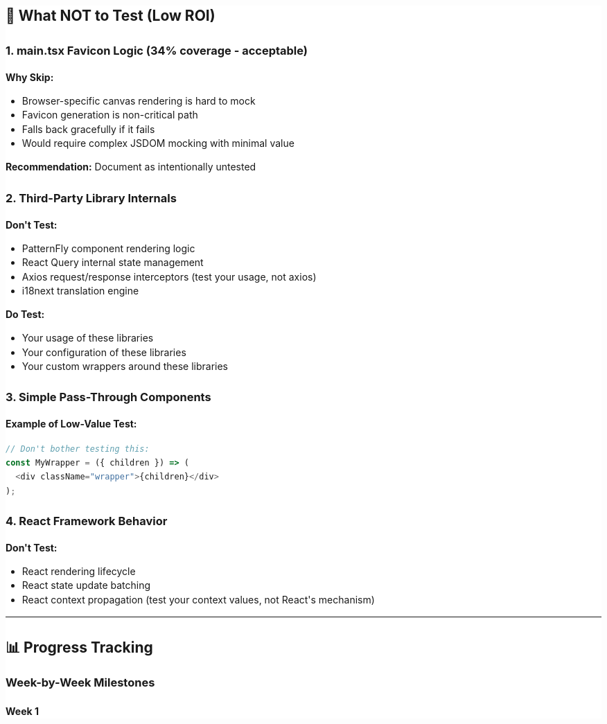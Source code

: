 ## 🚫 What NOT to Test (Low ROI)

### 1. main.tsx Favicon Logic (34% coverage - acceptable)

**Why Skip:**

- Browser-specific canvas rendering is hard to mock
- Favicon generation is non-critical path
- Falls back gracefully if it fails
- Would require complex JSDOM mocking with minimal value

**Recommendation:** Document as intentionally untested

### 2. Third-Party Library Internals

**Don't Test:**

- PatternFly component rendering logic
- React Query internal state management
- Axios request/response interceptors (test your usage, not axios)
- i18next translation engine

**Do Test:**

- Your usage of these libraries
- Your configuration of these libraries
- Your custom wrappers around these libraries

### 3. Simple Pass-Through Components

**Example of Low-Value Test:**

```typescript
// Don't bother testing this:
const MyWrapper = ({ children }) => (
  <div className="wrapper">{children}</div>
);
```

### 4. React Framework Behavior

**Don't Test:**

- React rendering lifecycle
- React state update batching
- React context propagation (test your context values, not React's mechanism)

---

## 📊 Progress Tracking

### Week-by-Week Milestones

#### Week 1
